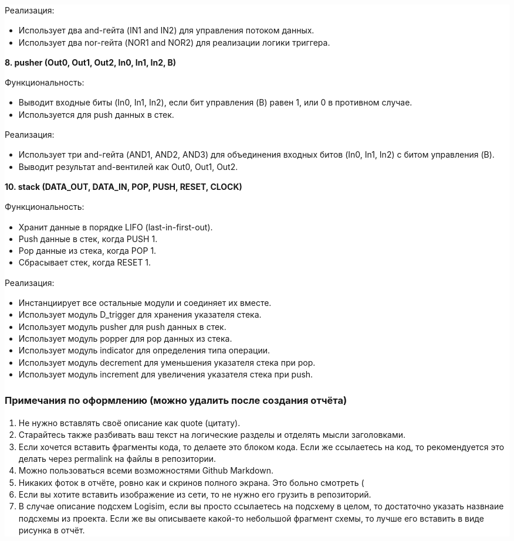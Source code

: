 Реализация:

- Использует два and-гейта (IN1 and IN2) для управления потоком данных.
- Использует два nor-гейта (NOR1 and NOR2) для реализации логики триггера.

**8. pusher (Out0, Out1, Out2, In0, In1, In2, B)**

Функциональность:

- Выводит входные биты (In0, In1, In2), если бит управления (B) равен 1, или 0 в противном случае.
- Используется для push данных в стек.

Реализация:

- Использует три and-гейта (AND1, AND2, AND3) для объединения входных битов (In0, In1, In2) с битом управления (B).
- Выводит результат and-вентилей как Out0, Out1, Out2.

**10. stack (DATA_OUT, DATA_IN, POP, PUSH, RESET, CLOCK)**

Функциональность:

- Хранит данные в порядке LIFO (last-in-first-out).
- Push данные в стек, когда PUSH 1.
- Pop данные из стека, когда POP 1.
- Сбрасывает стек, когда RESET 1.

Реализация:

- Инстанциирует все остальные модули и соединяет их вместе.
- Использует модуль D_trigger для хранения указателя стека.
- Использует модуль pusher для push данных в стек.
- Использует модуль popper для pop данных из стека.
- Использует модуль indicator для определения типа операции.
- Использует модуль decrement для уменьшения указателя стека при pop.
- Использует модуль increment для увеличения указателя стека при push.


### Примечания по оформлению (можно удалить после создания отчёта)

1. Не нужно вставлять своё описание как quote (цитату). 
2. Старайтесь также разбивать ваш текст на логические разделы и отделять мысли заголовками.
3. Если хочется вставить фрагменты кода, то делаете это блоком кода. Если же ссылаетесь на код, то рекомендуется это делать через permalink на файлы в репозитории.
4. Можно пользоваться всеми возможностями Github Markdown.
5. Никаких фоток в отчёте, ровно как и скринов полного экрана. Это больно смотреть \(
6. Если вы хотите вставить изображение из сети, то не нужно его грузить в репозиторий.
7. В случае описание подсхем Logisim, если вы просто ссылаетесь на подсхему в целом, то достаточно указать назвнаие подсхемы из проекта. Если же вы описываете какой-то небольшой фрагмент схемы, то лучше его вставить в виде рисунка в отчёт.

